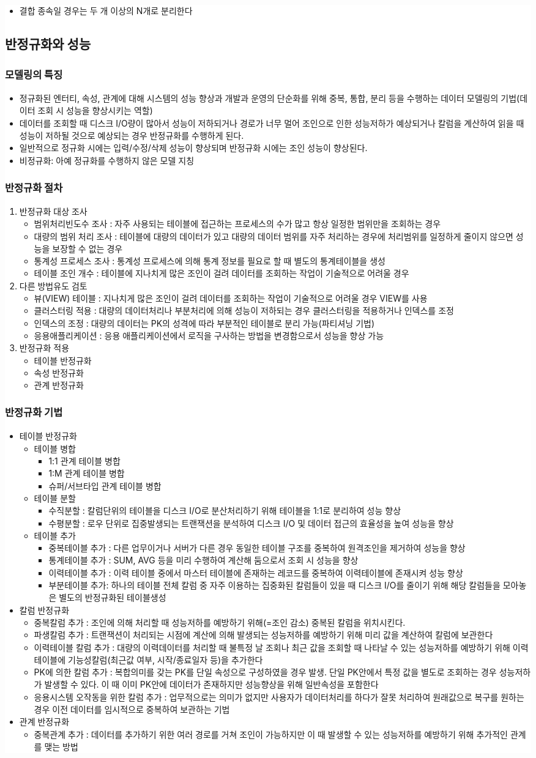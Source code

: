 - 결합 종속일 경우는 두 개 이상의 N개로 분리한다

## 반정규화와 성능

### 모델링의 특징

- 정규화된 엔터티, 속성, 관계에 대해 시스템의 성능 향상과 개발과 운영의 단순화를 위해 중복, 통합, 분리 등을 수행하는 데이터 모델링의 기법(데이터 조회 시 성능을 향상시키는 역할)
- 데이터를 조회할 때 디스크 I/O량이 많아서 성능이 저하되거나 경로가 너무 멀어 조인으로 인한 성능저하가 예상되거나 칼럼을 계산하여 읽을 때 성능이 저하될 것으로 예상되는 경우 반정규화를 수행하게 된다.
- 일반적으로 정규화 시에는 입력/수정/삭제 성능이 향상되며 반정규화 시에는 조인 성능이 향상된다.
- 비정규화: 아예 정규화를 수행하지 않은 모델 지칭

### 반정규화 절차

1. 반정규화 대상 조사
    - 범위처리빈도수 조사 : 자주 사용되는 테이블에 접근하는 프로세스의 수가 많고 항상 일정한 범위만을 조회하는 경우
    - 대량의 범위 처리 조사 : 테이블에 대량의 데이터가 있고 대량의 데이터 범위를 자주 처리하는 경우에 처리범위를 일정하게 줄이지 않으면 성능을 보장할 수 없는 경우
    - 통계성 프로세스 조사 : 통계성 프로세스에 의해 통계 정보를 필요로 할 때 별도의 통계테이블을 생성
    - 테이블 조인 개수 : 테이블에 지나치게 많은 조인이 걸려 데이터를 조회하는 작업이 기술적으로 어려울 경우
2. 다른 방법유도 검토
    - 뷰(VIEW) 테이블 : 지나치게 많은 조인이 걸려 데이터를 조회하는 작업이 기술적으로 어려울 경우 VIEW를 사용
    - 클러스터링 적용 : 대량의 데이터처리나 부분처리에 의해 성능이 저하되는 경우 클러스터링을 적용하거나 인덱스를 조정
    - 인덱스의 조정 : 대량의 데이터는 PK의 성격에 따라 부분적인 테이블로 분리 가능(파티셔닝 기법)
    - 응용애플리케이션 : 응용 애플리케이션에서 로직을 구사하는 방법을 변경함으로서 성능을 향상 가능
3. 반정규화 적용
    - 테이블 반정규화
    - 속성 반정규화
    - 관계 반정규화

### 반정규화 기법

- 테이블 반정규화
    - 테이블 병합
        - 1:1 관계 테이블 병합
        - 1:M 관계 테이블 병합
        - 슈퍼/서브타입 관계 테이블 병합
    - 테이블 분할
        - 수직분할 : 칼럼단위의 테이블을 디스크 I/O로 분산처리하기 위해 테이블을 1:1로 분리하여 성능 향상
        - 수평분할 : 로우 단위로 집중발생되는 트랜잭션을 분석하여 디스크 I/O 및 데이터 접근의 효율성을 높여 성능을 향상
    - 테이블 추가
        - 중복테이블 추가 : 다른 업무이거나 서버가 다른 경우 동일한 테이블 구조를 중복하여 원격조인을 제거하여 성능을 향상
        - 통계테이블 추가 : SUM, AVG 등을 미리 수행하여 계산해 둠으로서 조회 시 성능을 향상
        - 이력테이블 추가 : 이력 테이블 중에서 마스터 테이블에 존재하는 레코드를 중복하여 이력테이블에 존재시켜 성능 향상
        - 부분테이블 추가: 하나의 테이블 전체 칼럼 중 자주 이용하는 집중화된 칼럼들이 있을 때 디스크 I/O를 줄이기 위해 해당 칼럼들을 모아놓은 별도의 반정규화된 테이블생성
- 칼럼 반정규화
    - 중복칼럼 추가 : 조인에 의해 처리할 때 성능저하를 예방하기 위해(=조인 감소) 중복된 칼럼을 위치시킨다.
    - 파생칼럼 추가 : 트랜잭션이 처리되는 시점에 계산에 의해 발생되는 성능저하를 예방하기 위해 미리 값을 계산하여 칼럼에 보관한다
    - 이력테이블 칼럼 추가 : 대량의 이력데이터를 처리할 때 불특정 날 조회나 최근 값을 조회할 때 나타날 수 있는 성능저하를 예방하기 위해 이력테이블에 기능성칼럼(최근값 여부, 시작/종료일자 등)을 추가한다
    - PK에 의한 칼럼 추가 : 복합의미를 갖는 PK를 단일 속성으로 구성하였을 경우 발생. 단일 PK안에서 특정 값을 별도로 조회하는 경우 성능저하가 발생할 수 있다. 이 때 이미 PK안에 데이터가 존재하지만 성능향상을 위해 일반속성을 포함한다
    - 응용시스템 오작동을 위한 칼럼 추가 : 업무적으로는 의미가 없지만 사용자가 데이터처리를 하다가 잘못 처리하여 원래값으로 복구를 원하는 경우 이전 데이터를 임시적으로 중복하여 보관하는 기법
- 관계 반정규화
    - 중복관계 추가 : 데이터를 추가하기 위한 여러 경로를 거쳐 조인이 가능하지만 이 때 발생할 수 있는 성능저하를 예방하기 위해 추가적인 관계를 맺는 방법
